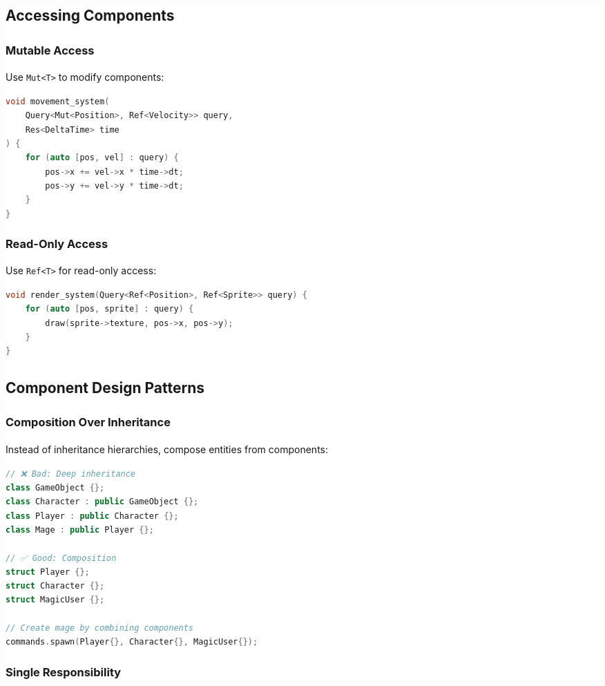 ## Accessing Components

### Mutable Access

Use `Mut<T>` to modify components:

```cpp
void movement_system(
    Query<Mut<Position>, Ref<Velocity>> query,
    Res<DeltaTime> time
) {
    for (auto [pos, vel] : query) {
        pos->x += vel->x * time->dt;
        pos->y += vel->y * time->dt;
    }
}
```

### Read-Only Access

Use `Ref<T>` for read-only access:

```cpp
void render_system(Query<Ref<Position>, Ref<Sprite>> query) {
    for (auto [pos, sprite] : query) {
        draw(sprite->texture, pos->x, pos->y);
    }
}
```

## Component Design Patterns

### Composition Over Inheritance

Instead of inheritance hierarchies, compose entities from components:

```cpp
// ❌ Bad: Deep inheritance
class GameObject {};
class Character : public GameObject {};
class Player : public Character {};
class Mage : public Player {};

// ✅ Good: Composition
struct Player {};
struct Character {};
struct MagicUser {};

// Create mage by combining components
commands.spawn(Player{}, Character{}, MagicUser{});
```

### Single Responsibility
